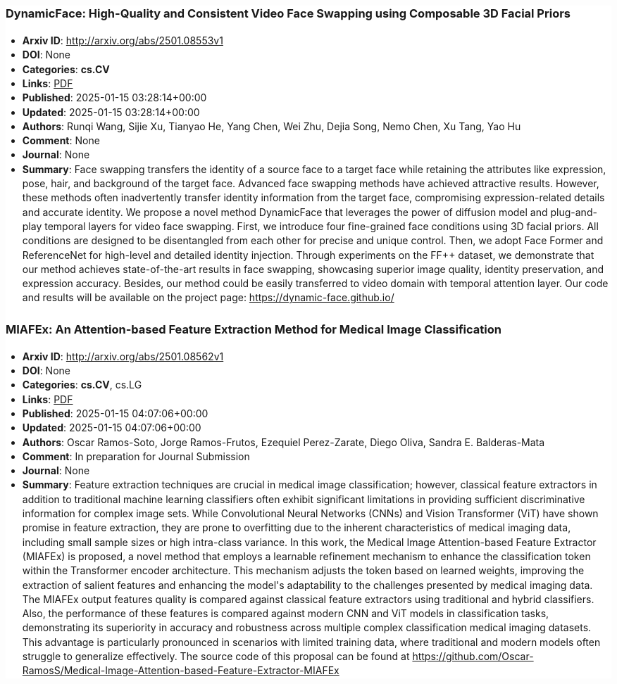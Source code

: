 

### DynamicFace: High-Quality and Consistent Video Face Swapping using Composable 3D Facial Priors
- **Arxiv ID**: http://arxiv.org/abs/2501.08553v1
- **DOI**: None
- **Categories**: **cs.CV**
- **Links**: [PDF](http://arxiv.org/pdf/2501.08553v1)
- **Published**: 2025-01-15 03:28:14+00:00
- **Updated**: 2025-01-15 03:28:14+00:00
- **Authors**: Runqi Wang, Sijie Xu, Tianyao He, Yang Chen, Wei Zhu, Dejia Song, Nemo Chen, Xu Tang, Yao Hu
- **Comment**: None
- **Journal**: None
- **Summary**: Face swapping transfers the identity of a source face to a target face while retaining the attributes like expression, pose, hair, and background of the target face. Advanced face swapping methods have achieved attractive results. However, these methods often inadvertently transfer identity information from the target face, compromising expression-related details and accurate identity. We propose a novel method DynamicFace that leverages the power of diffusion model and plug-and-play temporal layers for video face swapping. First, we introduce four fine-grained face conditions using 3D facial priors. All conditions are designed to be disentangled from each other for precise and unique control. Then, we adopt Face Former and ReferenceNet for high-level and detailed identity injection. Through experiments on the FF++ dataset, we demonstrate that our method achieves state-of-the-art results in face swapping, showcasing superior image quality, identity preservation, and expression accuracy. Besides, our method could be easily transferred to video domain with temporal attention layer. Our code and results will be available on the project page: https://dynamic-face.github.io/



### MIAFEx: An Attention-based Feature Extraction Method for Medical Image Classification
- **Arxiv ID**: http://arxiv.org/abs/2501.08562v1
- **DOI**: None
- **Categories**: **cs.CV**, cs.LG
- **Links**: [PDF](http://arxiv.org/pdf/2501.08562v1)
- **Published**: 2025-01-15 04:07:06+00:00
- **Updated**: 2025-01-15 04:07:06+00:00
- **Authors**: Oscar Ramos-Soto, Jorge Ramos-Frutos, Ezequiel Perez-Zarate, Diego Oliva, Sandra E. Balderas-Mata
- **Comment**: In preparation for Journal Submission
- **Journal**: None
- **Summary**: Feature extraction techniques are crucial in medical image classification; however, classical feature extractors in addition to traditional machine learning classifiers often exhibit significant limitations in providing sufficient discriminative information for complex image sets. While Convolutional Neural Networks (CNNs) and Vision Transformer (ViT) have shown promise in feature extraction, they are prone to overfitting due to the inherent characteristics of medical imaging data, including small sample sizes or high intra-class variance. In this work, the Medical Image Attention-based Feature Extractor (MIAFEx) is proposed, a novel method that employs a learnable refinement mechanism to enhance the classification token within the Transformer encoder architecture. This mechanism adjusts the token based on learned weights, improving the extraction of salient features and enhancing the model's adaptability to the challenges presented by medical imaging data. The MIAFEx output features quality is compared against classical feature extractors using traditional and hybrid classifiers. Also, the performance of these features is compared against modern CNN and ViT models in classification tasks, demonstrating its superiority in accuracy and robustness across multiple complex classification medical imaging datasets. This advantage is particularly pronounced in scenarios with limited training data, where traditional and modern models often struggle to generalize effectively. The source code of this proposal can be found at https://github.com/Oscar-RamosS/Medical-Image-Attention-based-Feature-Extractor-MIAFEx
